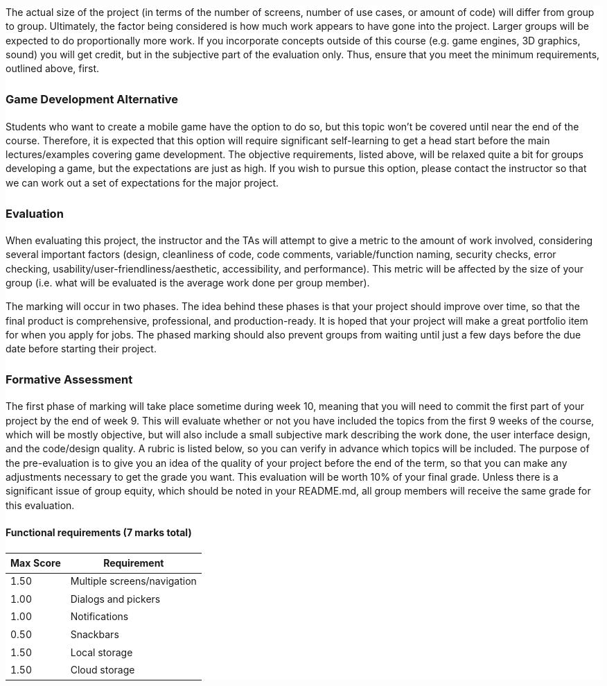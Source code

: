 The actual size of the project (in terms of the number of screens, number of use cases, or amount of code) will differ from group to group.  Ultimately, the factor being considered is how much work appears to have gone into the project.  Larger groups will be expected to do proportionally more work.
If you incorporate concepts outside of this course (e.g. game engines, 3D graphics, sound) you will get credit, but in the subjective part of the evaluation only.  Thus, ensure that you meet the minimum requirements, outlined above, first.

### Game Development Alternative

Students who want to create a mobile game have the option to do so, but this topic won’t be covered until near the end of the course.  Therefore, it is expected that this option will require significant self-learning to get a head start before the main lectures/examples covering game development.  The objective requirements, listed above, will be relaxed quite a bit for groups developing a game, but the expectations are just as high.  If you wish to pursue this option, please contact the instructor so that we can work out a set of expectations for the major project.

### Evaluation
When evaluating this project, the instructor and the TAs will attempt to give a metric to the amount of work involved, considering several important factors (design, cleanliness of code, code comments, variable/function naming, security checks, error checking, usability/user-friendliness/aesthetic, accessibility, and performance).  This metric will be affected by the size of your group (i.e. what will be evaluated is the average work done per group member).

The marking will occur in two phases.  The idea behind these phases is that your project should improve over time, so that the final product is comprehensive, professional, and production-ready.  It is hoped that your project will make a great portfolio item for when you apply for jobs.  The phased marking should also prevent groups from waiting until just a few days before the due date before starting their project.

### Formative Assessment
The first phase of marking will take place sometime during week 10, meaning that you will need to commit the first part of your project by the end of week 9.  This will evaluate whether or not you have included the topics from the first 9 weeks of the course, which will be mostly objective, but will also include a small subjective mark describing the work done, the user interface design, and the code/design quality.  A rubric is listed below, so you can verify in advance which topics will be included.  The purpose of the pre-evaluation is to give you an idea of the quality of your project before the end of the term, so that you can make any adjustments necessary to get the grade you want.  This evaluation will be worth 10% of your final grade. Unless there is a significant issue of group equity, which should be noted in your README.md, all group members will receive the same grade for this evaluation.

#### Functional requirements (7 marks total)

Max Score | Requirement
--------- | ----------- 
1.50 | Multiple screens/navigation
1.00 | Dialogs and pickers
1.00 | Notifications
0.50 | Snackbars
1.50 | Local storage
1.50 | Cloud storage
